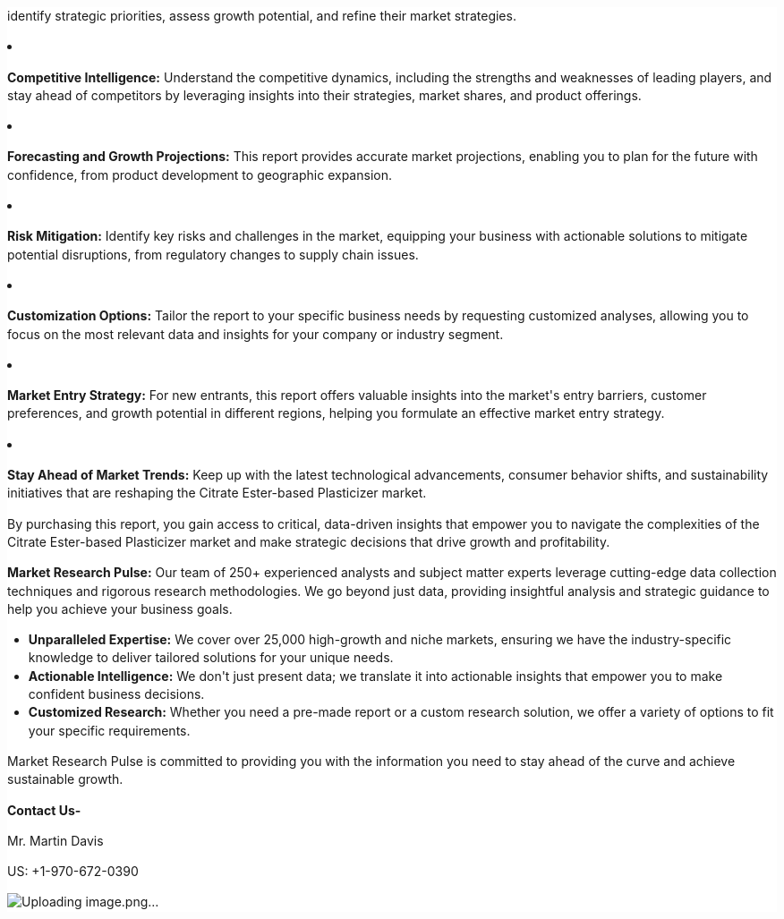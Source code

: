 identify strategic priorities, assess growth potential, and refine their market strategies.</p></li><li><p><strong>Competitive Intelligence:</strong> Understand the competitive dynamics, including the strengths and weaknesses of leading players, and stay ahead of competitors by leveraging insights into their strategies, market shares, and product offerings.</p></li><li><p><strong>Forecasting and Growth Projections:</strong> This report provides accurate market projections, enabling you to plan for the future with confidence, from product development to geographic expansion.</p></li><li><p><strong>Risk Mitigation:</strong> Identify key risks and challenges in the market, equipping your business with actionable solutions to mitigate potential disruptions, from regulatory changes to supply chain issues.</p></li><li><p><strong>Customization Options:</strong> Tailor the report to your specific business needs by requesting customized analyses, allowing you to focus on the most relevant data and insights for your company or industry segment.</p></li><li><p><strong>Market Entry Strategy:</strong> For new entrants, this report offers valuable insights into the market's entry barriers, customer preferences, and growth potential in different regions, helping you formulate an effective market entry strategy.</p></li><li><p><strong>Stay Ahead of Market Trends:</strong> Keep up with the latest technological advancements, consumer behavior shifts, and sustainability initiatives that are reshaping the Citrate Ester-based Plasticizer market.</p></li></ol><p>By purchasing this report, you gain access to critical, data-driven insights that empower you to navigate the complexities of the Citrate Ester-based Plasticizer market and make strategic decisions that drive growth and profitability.</p><p><strong>Market Research Pulse:</strong>&nbsp;Our team of 250+ experienced analysts and subject matter experts leverage cutting-edge data collection techniques and rigorous research methodologies. We go beyond just data, providing insightful analysis and strategic guidance to help you achieve your business goals.</p><ul><li><strong>Unparalleled Expertise:</strong>&nbsp;We cover over 25,000 high-growth and niche markets, ensuring we have the industry-specific knowledge to deliver tailored solutions for your unique needs.</li><li><strong>Actionable Intelligence:</strong>&nbsp;We don't just present data; we translate it into actionable insights that empower you to make confident business decisions.</li><li><strong>Customized Research:</strong>&nbsp;Whether you need a pre-made report or a custom research solution, we offer a variety of options to fit your specific requirements.</li></ul><p>Market Research Pulse is committed to providing you with the information you need to stay ahead of the curve and achieve sustainable growth.</p><p><strong>Contact Us-</strong></p><p>Mr. Martin Davis</p><p>US: +1-970-672-0390</p>
![Uploading image.png…]()
